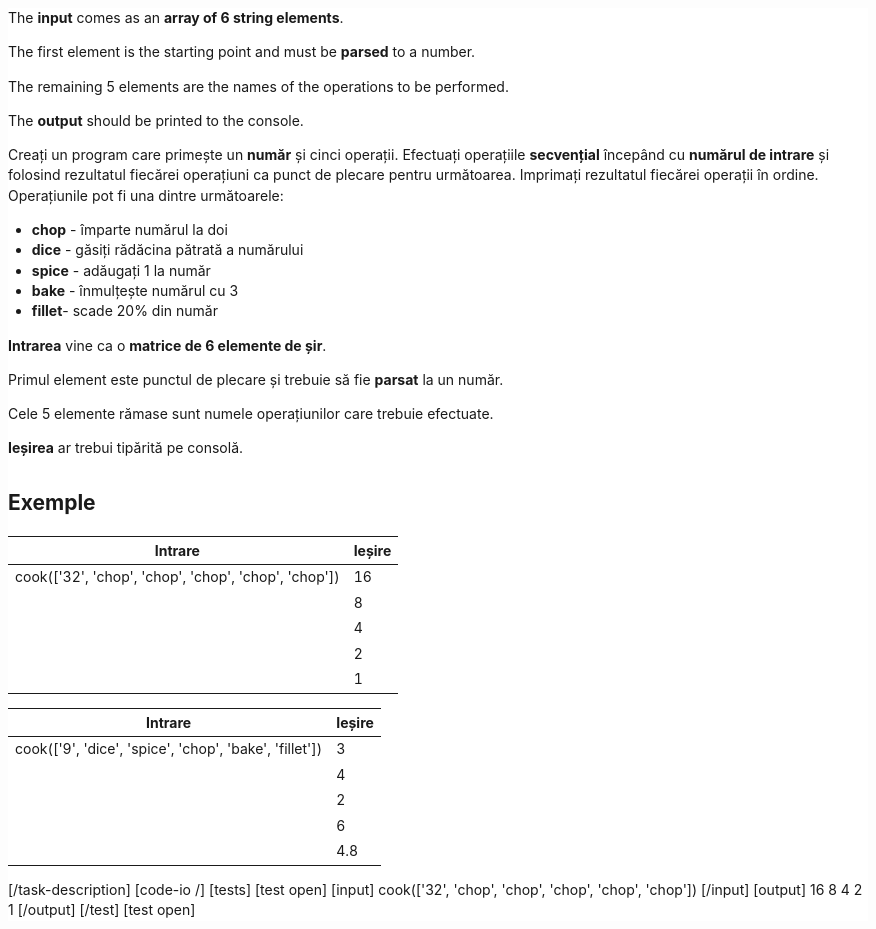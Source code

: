 The **input** comes as an **array of 6 string elements**. 

The first element is the starting point and must be **parsed** to a number. 

The remaining 5 elements are the names of the operations to be performed.

The **output** should be printed to the console.

Creați un program care primește un **număr** și cinci operații. Efectuați operațiile **secvențial** începând cu **numărul de intrare** și folosind rezultatul fiecărei operațiuni ca punct de plecare pentru următoarea. Imprimați rezultatul fiecărei operații în ordine. Operațiunile pot fi una dintre următoarele:

- **chop** - împarte numărul la doi
-  **dice** - găsiți rădăcina pătrată a numărului
- **spice** - adăugați 1 la număr
-  **bake** - înmulțește numărul cu 3
- **fillet**- scade 20% din număr

**Intrarea** vine ca o **matrice de 6 elemente de șir**.

Primul element este punctul de plecare și trebuie să fie **parsat** la un număr.

Cele 5 elemente rămase sunt numele operațiunilor care trebuie efectuate.

**Ieșirea** ar trebui tipărită pe consolă.


## Exemple

| **Intrare** | **Ieșire** |
| --- | --- |
| cook(['32', 'chop', 'chop', 'chop', 'chop', 'chop']) | 16 |
|  | 8 |
|  | 4 |
|  | 2 |
|  | 1 |

| **Intrare** | **Ieșire** |
| --- | --- |
| cook(['9', 'dice', 'spice', 'chop', 'bake', 'fillet']) | 3 |
|  | 4 |
|  | 2 |
|  | 6 |
|  | 4.8 |

[/task-description]
[code-io /]
[tests]
[test open]
[input]
cook(['32', 'chop', 'chop', 'chop', 'chop', 'chop'])
[/input]
[output]
16
8
4
2
1
[/output]
[/test]
[test open]